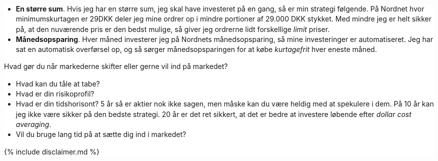 - **En større sum**. Hvis jeg har en større sum, jeg skal have investeret på en gang, så er min strategi følgende. På Nordnet hvor minimumskurtagen er 29DKK deler jeg mine ordrer op i mindre portioner af 29.000 DKK stykket. Med mindre jeg er helt sikker på, at den nuværende pris er den bedst mulige, så giver jeg ordrerne lidt forskellige _limit_ priser. 
- **Månedsopsparing**. Hver måned investerer jeg på Nordnets månedsopsparing, så mine investeringer er automatiseret. Jeg har sat en automatisk overførsel op, og så sørger månedsopsparingen for at købe _kurtagefrit_ hver eneste måned.

Hvad gør du når markederne skifter eller gerne vil ind på markedet?

- Hvad kan du tåle at tabe?
- Hvad er din risikoprofil?
- Hvad er din tidshorisont? 5 år så er aktier nok ikke sagen, men måske kan du være heldig med at spekulere i dem. På 10 år kan jeg ikke være sikker på den bedste strategi. 20 år er det ret sikkert, at det er bedre at investere løbende efter _dollar cost averaging_.
- Vil du bruge lang tid på at sætte dig ind i markedet?

{% include disclaimer.md %}
